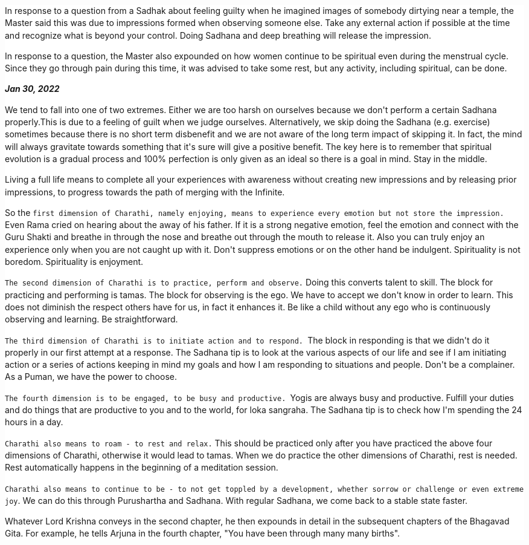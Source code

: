 In response to a question from a Sadhak about feeling guilty when he imagined images of somebody dirtying near a temple, the Master said this was due to impressions formed when observing someone else. Take any external action if possible at the time and recognize what is beyond your control. Doing Sadhana and deep breathing will release the impression.

In response to a question, the Master also expounded on how women continue to be spiritual even during the menstrual cycle. Since they go through pain during this time, it was advised to take some rest, but any activity, including spiritual, can be done.

**_Jan 30, 2022_**

We tend to fall into one of two extremes. Either we are too harsh on ourselves because we don't perform a certain Sadhana properly.This is due to a feeling of guilt when we judge ourselves. Alternatively, we skip doing the Sadhana (e.g. exercise) sometimes  because there is no short term disbenefit and we are not aware of the long term impact of skipping it. In fact, the mind will always gravitate towards something that it's sure will give a positive benefit. The key here is to remember that spiritual evolution is a gradual process and 100% perfection is only given as an ideal so there is a goal in mind. Stay in the middle.

Living a full life means to complete all your experiences with awareness without creating new impressions and by releasing prior impressions, to progress towards the path of merging with the Infinite.

So the `first dimension of Charathi, namely enjoying, means to experience every emotion but not store the impression.` Even Rama cried on hearing about the away of his father. If it is a strong negative emotion, feel the emotion and connect with the Guru Shakti and breathe in through the nose and breathe out through the mouth to release it. Also you can truly enjoy an experience only when you are not caught up with it. Don't suppress emotions or on the other hand be indulgent. Spirituality is not boredom. Spirituality is enjoyment.

`The second dimension of Charathi is to practice, perform and observe.` Doing this converts talent to skill. The block for practicing and performing is tamas. The block for observing is the ego. We have to accept we don't know in order to learn. This does not diminish the respect others have for us, in fact it enhances it. Be like a child without any ego who is continuously observing and learning. Be straightforward.

`The third dimension of Charathi is to initiate action and to respond. `The block in responding is that we didn't do it properly in our first attempt at a response. The Sadhana tip is to look at the various aspects of our life and see if I am initiating action or a series of actions keeping in mind my goals and how I am responding to situations and people. Don't be a complainer. As a Puman, we have the power to choose.

`The fourth dimension is to be engaged, to be busy and productive. `Yogis are always busy and productive. Fulfill your duties and do things that are productive to you and to the world, for loka sangraha. The Sadhana tip is to check how I'm spending the 24 hours in a day.

`Charathi also means to roam - to rest and relax.` This should be practiced only after you have practiced the above four dimensions of Charathi, otherwise it would lead to tamas. When we do practice the other dimensions of Charathi, rest is needed. Rest automatically happens in the beginning of a meditation session. 

`Charathi also means to continue to be - to not get toppled by a development, whether sorrow or challenge or even extreme joy`. We can do this through Purushartha and Sadhana. With regular Sadhana, we come back to a stable state faster. 

Whatever Lord Krishna conveys in the second chapter, he then expounds in detail in the subsequent chapters of the Bhagavad Gita. For example, he tells Arjuna in the fourth chapter, "You have been through many many births".
